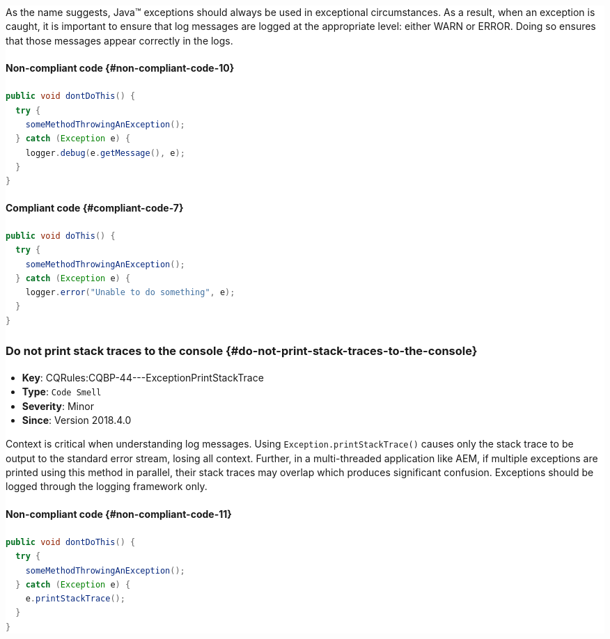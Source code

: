 As the name suggests, Java&trade; exceptions should always be used in exceptional circumstances. As a result, when an exception is caught, it is important to ensure that log messages are logged at the appropriate level: either WARN or ERROR. Doing so ensures that those messages appear correctly in the logs.

#### Non-compliant code {#non-compliant-code-10}

```java
public void dontDoThis() {
  try {
    someMethodThrowingAnException();
  } catch (Exception e) {
    logger.debug(e.getMessage(), e);
  }
}
```

#### Compliant code {#compliant-code-7}

```java
public void doThis() {
  try {
    someMethodThrowingAnException();
  } catch (Exception e) {
    logger.error("Unable to do something", e);
  }
}
```

### Do not print stack traces to the console {#do-not-print-stack-traces-to-the-console}

* **Key**: CQRules:CQBP-44---ExceptionPrintStackTrace
* **Type**: `Code Smell`
* **Severity**: Minor
* **Since**: Version 2018.4.0

Context is critical when understanding log messages. Using `Exception.printStackTrace()` causes only the stack trace to be output to the standard error stream, losing all context. Further, in a multi-threaded application like AEM, if multiple exceptions are printed using this method in parallel, their stack traces may overlap which produces significant confusion. Exceptions should be logged through the logging framework only.

#### Non-compliant code {#non-compliant-code-11}

```java
public void dontDoThis() {
  try {
    someMethodThrowingAnException();
  } catch (Exception e) {
    e.printStackTrace();
  }
}
```
